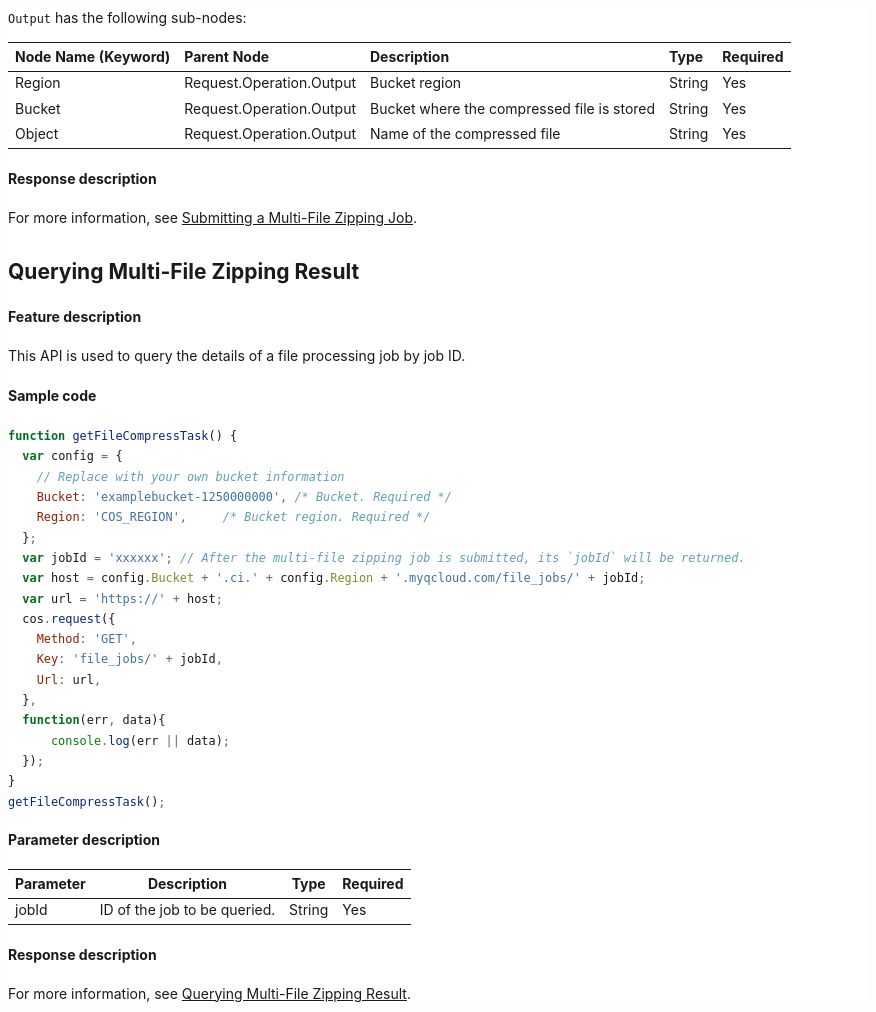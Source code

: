 `Output` has the following sub-nodes:

| Node Name (Keyword) | Parent Node | Description | Type | Required |
|:----------| :----------------------- | :----------------------- | :----- | :------- |
| Region             | Request.Operation.Output | Bucket region                                                | String | Yes   |
| Bucket             | Request.Operation.Output | Bucket where the compressed file is stored                                             | String | Yes   |
| Object             | Request.Operation.Output | Name of the compressed file                                             | String | Yes   |

#### Response description

For more information, see [Submitting a Multi-File Zipping Job](https://intl.cloud.tencent.com/document/product/436/53995#.E5.93.8D.E5.BA.94).


## Querying Multi-File Zipping Result

#### Feature description

This API is used to query the details of a file processing job by job ID.

#### Sample code

```javascript
function getFileCompressTask() {
  var config = {
    // Replace with your own bucket information
    Bucket: 'examplebucket-1250000000', /* Bucket. Required */
    Region: 'COS_REGION',     /* Bucket region. Required */
  };
  var jobId = 'xxxxxx'; // After the multi-file zipping job is submitted, its `jobId` will be returned.
  var host = config.Bucket + '.ci.' + config.Region + '.myqcloud.com/file_jobs/' + jobId;
  var url = 'https://' + host;
  cos.request({
    Method: 'GET',
    Key: 'file_jobs/' + jobId,
    Url: url,
  },
  function(err, data){
      console.log(err || data);
  });
}
getFileCompressTask();
```

#### Parameter description

| Parameter | Description | Type | Required |
| ---------- |----------------------------------------------------------------------------------------------------| ------ |-----|
| jobId | ID of the job to be queried. | String | Yes |

#### Response description

For more information, see [Querying Multi-File Zipping Result](https://intl.cloud.tencent.com/document/product/436/53996).

